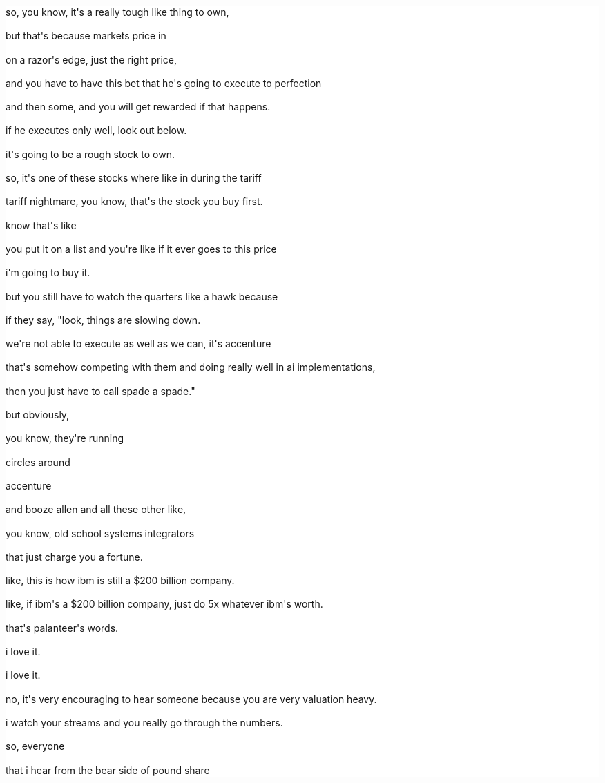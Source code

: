  so, you know, it's a really tough like thing to own,

 but that's because markets price in

 on a razor's edge, just the right price,

 and you have to have this bet that he's going to execute to perfection

 and then some, and you will get rewarded if that happens.

 if he executes only well, look out below.

 it's going to be a rough stock to own.

 so, it's one of these stocks where like in during the tariff

 tariff nightmare, you know, that's the stock you buy first.

 know that's like

 you put it on a list and you're like if it ever goes to this price

 i'm going to buy it.

 but you still have to watch the quarters like a hawk because

 if they say, "look, things are slowing down.

 we're not able to execute as well as we can, it's accenture

 that's somehow competing with them and doing really well in ai implementations,

 then you just have to call spade a spade."

 but obviously,

 you know, they're running

 circles around

 accenture

 and booze allen and all these other like,

 you know, old school systems integrators

 that just charge you a fortune.

 like, this is how ibm is still a $200 billion company.

 like, if ibm's a $200 billion company, just do 5x whatever ibm's worth.

 that's palanteer's words.

 i love it.

 i love it.

 no, it's very encouraging to hear someone because you are very valuation heavy.

 i watch your streams and you really go through the numbers.

 so, everyone

 that i hear from the bear side of pound share
